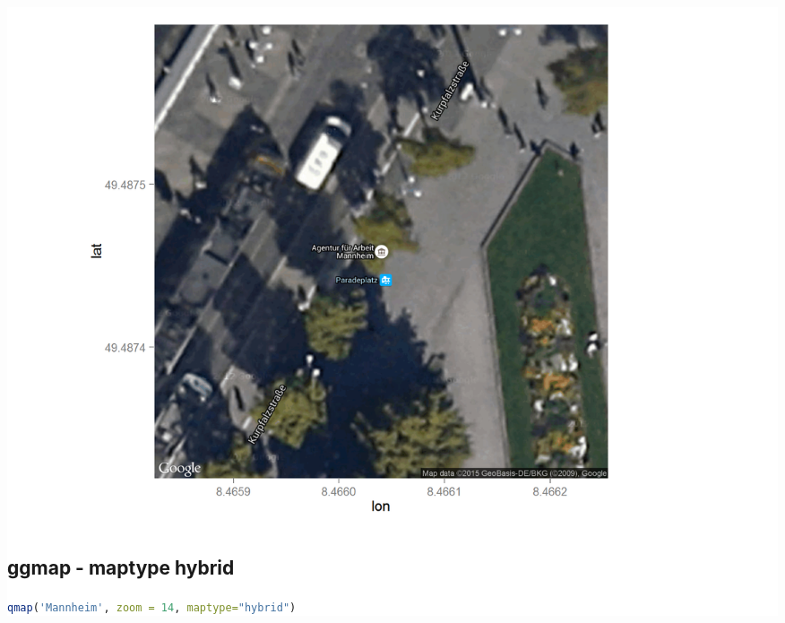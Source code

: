 <img src="B_ggmap_files/figure-slidy/unnamed-chunk-22-1.png" title="" alt="" width="768" />


## ggmap - maptype hybrid


```r
qmap('Mannheim', zoom = 14, maptype="hybrid")
```
